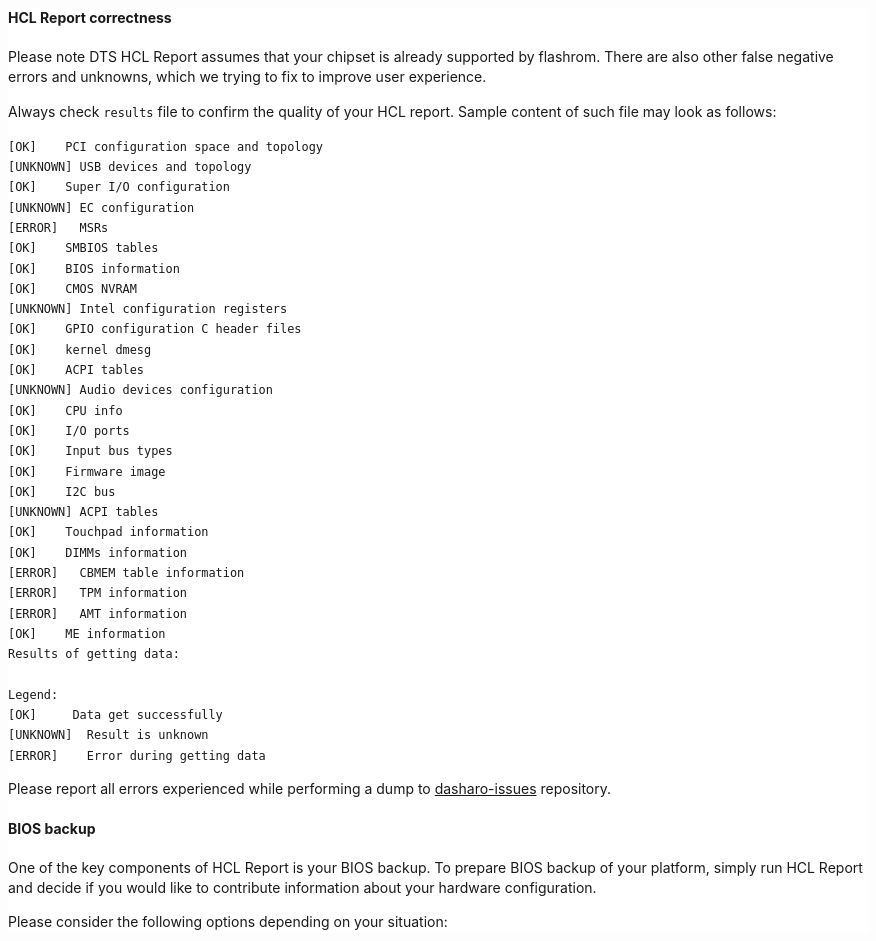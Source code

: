 #### HCL Report correctness

Please note DTS HCL Report assumes that your chipset is already supported by
flashrom. There are also other false negative errors and unknowns, which we
trying to fix to improve user experience.

Always check `results` file to confirm the quality of your HCL report. Sample
content of such file may look as follows:

```text
[OK]    PCI configuration space and topology
[UNKNOWN] USB devices and topology
[OK]    Super I/O configuration
[UNKNOWN] EC configuration
[ERROR]   MSRs
[OK]    SMBIOS tables
[OK]    BIOS information
[OK]    CMOS NVRAM
[UNKNOWN] Intel configuration registers
[OK]    GPIO configuration C header files
[OK]    kernel dmesg
[OK]    ACPI tables
[UNKNOWN] Audio devices configuration
[OK]    CPU info
[OK]    I/O ports
[OK]    Input bus types
[OK]    Firmware image
[OK]    I2C bus
[UNKNOWN] ACPI tables
[OK]    Touchpad information
[OK]    DIMMs information
[ERROR]   CBMEM table information
[ERROR]   TPM information
[ERROR]   AMT information
[OK]    ME information
Results of getting data:

Legend:
[OK]     Data get successfully
[UNKNOWN]  Result is unknown
[ERROR]    Error during getting data
```

Please report all errors experienced while performing a dump to
[dasharo-issues](https://github.com/Dasharo/dasharo-issues) repository.

#### BIOS backup

One of the key components of HCL Report is your BIOS backup. To prepare BIOS
backup of your platform, simply run HCL Report and decide if you would like to
contribute information about your hardware configuration.

Please consider the following options depending on your situation:
